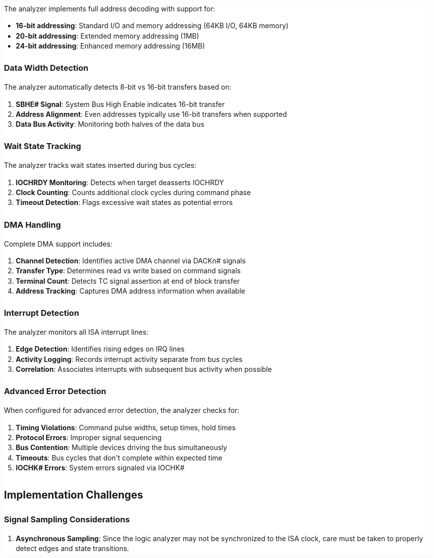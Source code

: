 The analyzer implements full address decoding with support for:

- **16-bit addressing**: Standard I/O and memory addressing (64KB I/O, 64KB memory)
- **20-bit addressing**: Extended memory addressing (1MB)
- **24-bit addressing**: Enhanced memory addressing (16MB)

### Data Width Detection

The analyzer automatically detects 8-bit vs 16-bit transfers based on:

1. **SBHE# Signal**: System Bus High Enable indicates 16-bit transfer
2. **Address Alignment**: Even addresses typically use 16-bit transfers when supported
3. **Data Bus Activity**: Monitoring both halves of the data bus

### Wait State Tracking

The analyzer tracks wait states inserted during bus cycles:

1. **IOCHRDY Monitoring**: Detects when target deasserts IOCHRDY
2. **Clock Counting**: Counts additional clock cycles during command phase
3. **Timeout Detection**: Flags excessive wait states as potential errors

### DMA Handling

Complete DMA support includes:

1. **Channel Detection**: Identifies active DMA channel via DACKn# signals
2. **Transfer Type**: Determines read vs write based on command signals
3. **Terminal Count**: Detects TC signal assertion at end of block transfer
4. **Address Tracking**: Captures DMA address information when available

### Interrupt Detection

The analyzer monitors all ISA interrupt lines:

1. **Edge Detection**: Identifies rising edges on IRQ lines
2. **Activity Logging**: Records interrupt activity separate from bus cycles
3. **Correlation**: Associates interrupts with subsequent bus activity when possible

### Advanced Error Detection

When configured for advanced error detection, the analyzer checks for:

1. **Timing Violations**: Command pulse widths, setup times, hold times
2. **Protocol Errors**: Improper signal sequencing
3. **Bus Contention**: Multiple devices driving the bus simultaneously
4. **Timeouts**: Bus cycles that don't complete within expected time
5. **IOCHK# Errors**: System errors signaled via IOCHK#

## Implementation Challenges

### Signal Sampling Considerations

1. **Asynchronous Sampling**: Since the logic analyzer may not be synchronized to the ISA clock, care must be taken to properly detect edges and state transitions.
